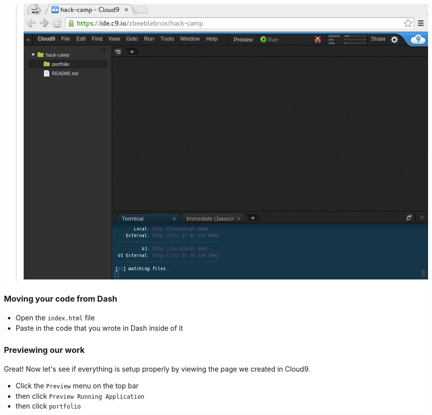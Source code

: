 > ![](img/c9_create_index_file.gif)

### Moving your code from Dash

- Open the `index.html` file
- Paste in the code that you wrote in Dash inside of it

### Previewing our work

Great! Now let's see if everything is setup properly by viewing the page
we created in Cloud9.

- Click the `Preview` menu on the top bar
- then click `Preview Running Application`
- then click `portfolio`
